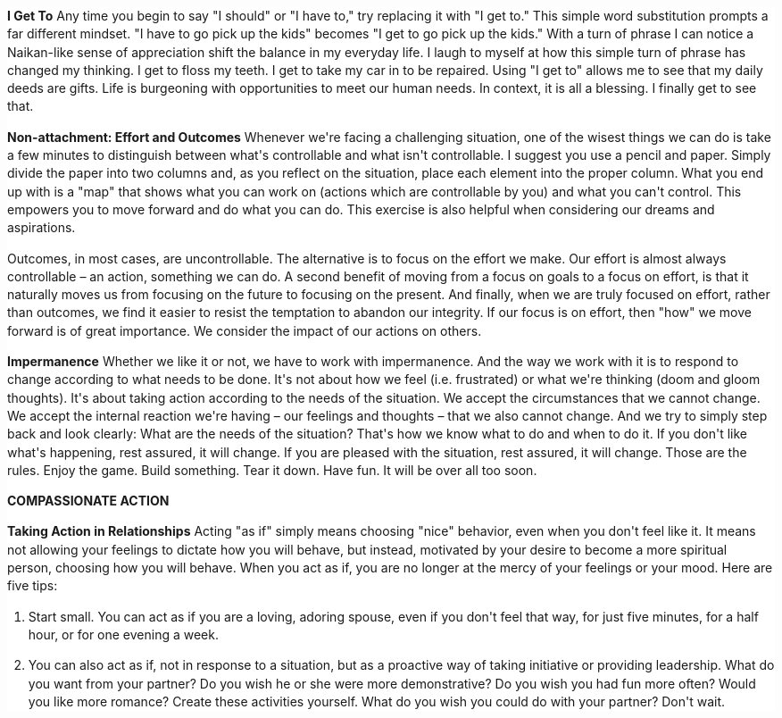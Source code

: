 **I Get To**
Any time you begin to say "I should" or "I have to," try replacing it with "I get to." This simple word substitution prompts a far different mindset. "I have to go pick up the kids" becomes "I get to go pick up the kids." With a turn of phrase I can notice a Naikan-like sense of appreciation shift the balance in my everyday life. I laugh to myself at how this simple turn of phrase has changed my thinking. I get to floss my teeth. I get to take my car in to be repaired. Using "I get to" allows me to see that my daily deeds are gifts. Life is burgeoning with opportunities to meet our human needs. In context, it is all a blessing. I finally get to see that.
 
**Non-attachment: Effort and Outcomes**
Whenever we're facing a challenging situation, one of the wisest things we can do is take a few minutes to distinguish between what's controllable and what isn't controllable. I suggest you use a pencil and paper. Simply divide the paper into two columns and, as you reflect on the situation, place each element into the proper column. What you end up with is a "map" that shows what you can work on (actions which are controllable by you) and what you can't control. This empowers you to move forward and do what you can do. This exercise is also helpful when considering our dreams and aspirations.
 
Outcomes, in most cases, are uncontrollable. The alternative is to focus on the effort we make. Our effort is almost always controllable – an action, something we can do. A second benefit of moving from a focus on goals to a focus on effort, is that it naturally moves us from focusing on the future to focusing on the present. And finally, when we are truly focused on effort, rather than outcomes, we find it easier to resist the temptation to abandon our integrity. If our focus is on effort, then "how" we move forward is of great importance. We consider the impact of our actions on others.
 
**Impermanence**
Whether we like it or not, we have to work with impermanence. And the way we work with it is to respond to change according to what needs to be done. It's not about how we feel (i.e. frustrated) or what we're thinking (doom and gloom thoughts). It's about taking action according to the needs of the situation. We accept the circumstances that we cannot change. We accept the internal reaction we're having – our feelings and thoughts – that we also cannot change. And we try to simply step back and look clearly: What are the needs of the situation? That's how we know what to do and when to do it. If you don't like what's happening, rest assured, it will change. If you are pleased with the situation, rest assured, it will change. Those are the rules. Enjoy the game. Build something. Tear it down. Have fun. It will be over all too soon.
 
**COMPASSIONATE ACTION**
 
**Taking Action in Relationships**
Acting "as if" simply means choosing "nice" behavior, even when you don't feel like it. It means not allowing your feelings to dictate how you will behave, but instead, motivated by your desire to become a more spiritual person, choosing how you will behave. When you act as if, you are no longer at the mercy of your feelings or your mood. Here are five tips:



	
  1. Start small. You can act as if you are a loving, adoring spouse, even if you don't feel that way, for just five minutes, for a half hour, or for one evening a week.


	
  2. You can also act as if, not in response to a situation, but as a proactive way of taking initiative or providing leadership. What do you want from your partner? Do you wish he or she were more demonstrative? Do you wish you had fun more often? Would you like more romance? Create these activities yourself. What do you wish you could do with your partner? Don't wait.

